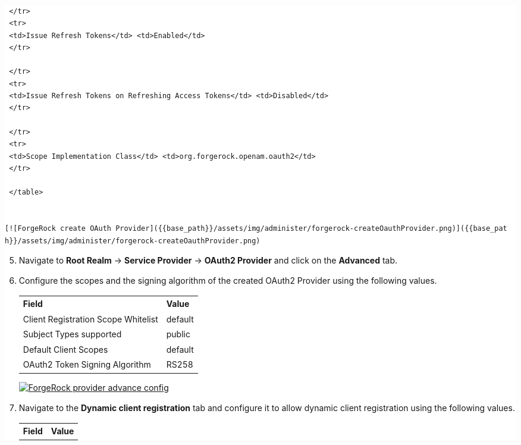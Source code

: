      </tr>
     <tr>
     <td>Issue Refresh Tokens</td> <td>Enabled</td>
     </tr>

     </tr>
     <tr>
     <td>Issue Refresh Tokens on Refreshing Access Tokens</td> <td>Disabled</td>
     </tr>

     </tr>
     <tr>
     <td>Scope Implementation Class</td> <td>org.forgerock.openam.oauth2</td>
     </tr>

     </table>
  
   
    [![ForgeRock create OAuth Provider]({{base_path}}/assets/img/administer/forgerock-createOauthProvider.png)]({{base_path}}/assets/img/administer/forgerock-createOauthProvider.png)

5. Navigate to **Root Realm** -> **Service Provider** -> **OAuth2 Provider** and click on the **Advanced** tab.

6. Configure the scopes and the signing algorithm of the created OAuth2 Provider using the following values.

     <table>
     <tr>
     <th><b>Field</b></th> <th><b>Value</b></th>
     </tr>

     <tr>
     <td>Client Registration Scope Whitelist</td> <td>default</td>
     </tr>

     <tr>
     <td>Subject Types supported</td> <td>public</td>
     </tr>

     <tr>
     <td>Default Client Scopes</td> <td>default</td>
     </tr>

     <tr>
     <td>OAuth2 Token Signing Algorithm</td> <td>RS258</td>
     </tr>
     </table>
   
    [![ForgeRock provider advance config]({{base_path}}/assets/img/administer/forgerock-provider-advance-config.png)]({{base_path}}/assets/img/administer/forgerock-provider-advance-config.png)

7. Navigate to the **Dynamic client registration** tab and configure it to allow dynamic client registration using the following values.

     <table>
     <tr>
     <th><b>Field</b></th> <th><b>Value</b></th>
     </tr>
